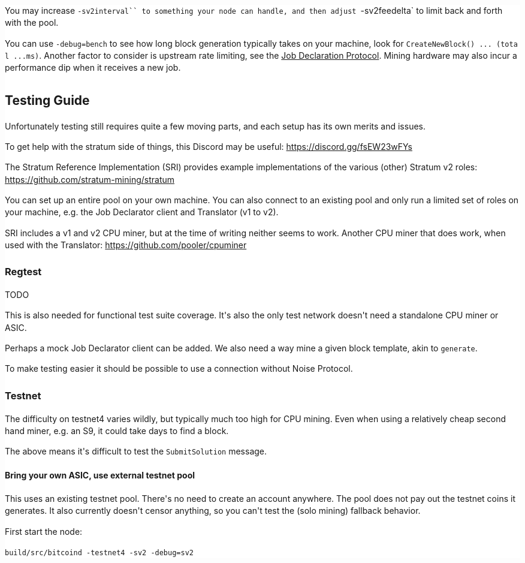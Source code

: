 You may increase `-sv2interval`` to something your node can handle, and then
adjust `-sv2feedelta` to limit back and forth with the pool.

You can use `-debug=bench` to see how long block generation typically takes on
your machine, look for `CreateNewBlock() ... (total ...ms)`. Another factor to
consider is upstream rate limiting, see the [Job Declaration Protocol](https://github.com/stratum-mining/sv2-spec/blob/main/06-Job-Declaration-Protocol.md).
Mining hardware may also incur a performance dip when it receives a new job.

## Testing Guide

Unfortunately testing still requires quite a few moving parts, and each setup has
its own merits and issues.

To get help with the stratum side of things, this Discord may be useful: https://discord.gg/fsEW23wFYs

The Stratum Reference Implementation (SRI) provides example implementations of
the various (other) Stratum v2 roles: https://github.com/stratum-mining/stratum

You can set up an entire pool on your own machine. You can also connect to an
existing pool and only run a limited set of roles on your machine, e.g. the
Job Declarator client and Translator (v1 to v2).

SRI includes a v1 and v2 CPU miner, but at the time of writing neither seems to work.
Another CPU miner that does work, when used with the Translator: https://github.com/pooler/cpuminer

### Regtest

TODO

This is also needed for functional test suite coverage. It's also the only test
network doesn't need a standalone CPU miner or ASIC.

Perhaps a mock Job Declarator client can be added. We also need a way mine a given
block template, akin to `generate`.

To make testing easier it should be possible to use a connection without Noise Protocol.

### Testnet

The difficulty on testnet4 varies wildly, but typically much too high for CPU mining.
Even when using a relatively cheap second hand miner, e.g. an S9, it could take
days to find a block.

The above means it's difficult to test the `SubmitSolution` message.

#### Bring your own ASIC, use external testnet pool

This uses an existing testnet pool. There's no need to create an account anywhere.
The pool does not pay out the testnet coins it generates. It also currently
doesn't censor anything, so you can't test the (solo mining) fallback behavior.

First start the node:

```
build/src/bitcoind -testnet4 -sv2 -debug=sv2
```
